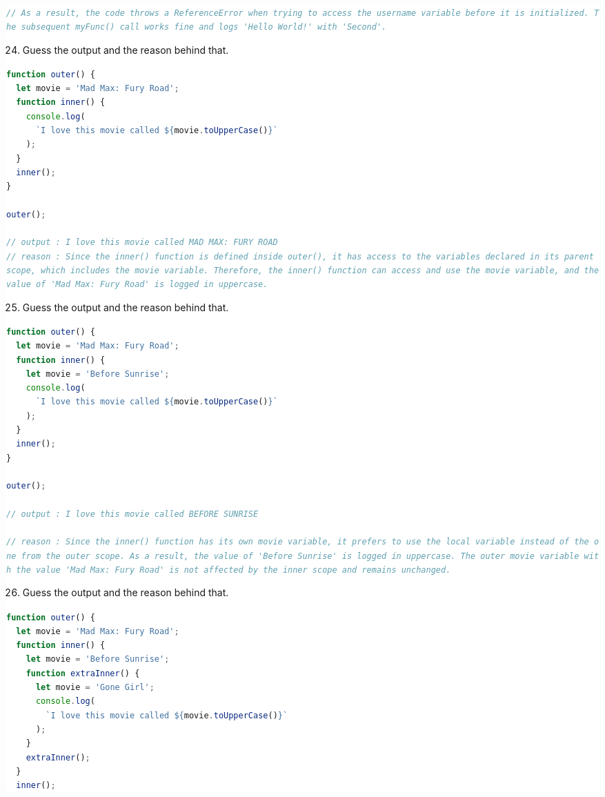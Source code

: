 ```js
// As a result, the code throws a ReferenceError when trying to access the username variable before it is initialized. The subsequent myFunc() call works fine and logs 'Hello World!' with 'Second'.

```

24. Guess the output and the reason behind that.

```js
function outer() {
  let movie = 'Mad Max: Fury Road';
  function inner() {
    console.log(
      `I love this movie called ${movie.toUpperCase()}`
    );
  }
  inner();
}

outer();

// output : I love this movie called MAD MAX: FURY ROAD
// reason : Since the inner() function is defined inside outer(), it has access to the variables declared in its parent scope, which includes the movie variable. Therefore, the inner() function can access and use the movie variable, and the value of 'Mad Max: Fury Road' is logged in uppercase.

```

25. Guess the output and the reason behind that.

```js
function outer() {
  let movie = 'Mad Max: Fury Road';
  function inner() {
    let movie = 'Before Sunrise';
    console.log(
      `I love this movie called ${movie.toUpperCase()}`
    );
  }
  inner();
}

outer();

// output : I love this movie called BEFORE SUNRISE

// reason : Since the inner() function has its own movie variable, it prefers to use the local variable instead of the one from the outer scope. As a result, the value of 'Before Sunrise' is logged in uppercase. The outer movie variable with the value 'Mad Max: Fury Road' is not affected by the inner scope and remains unchanged.
```

26. Guess the output and the reason behind that.

```js
function outer() {
  let movie = 'Mad Max: Fury Road';
  function inner() {
    let movie = 'Before Sunrise';
    function extraInner() {
      let movie = 'Gone Girl';
      console.log(
        `I love this movie called ${movie.toUpperCase()}`
      );
    }
    extraInner();
  }
  inner();
```